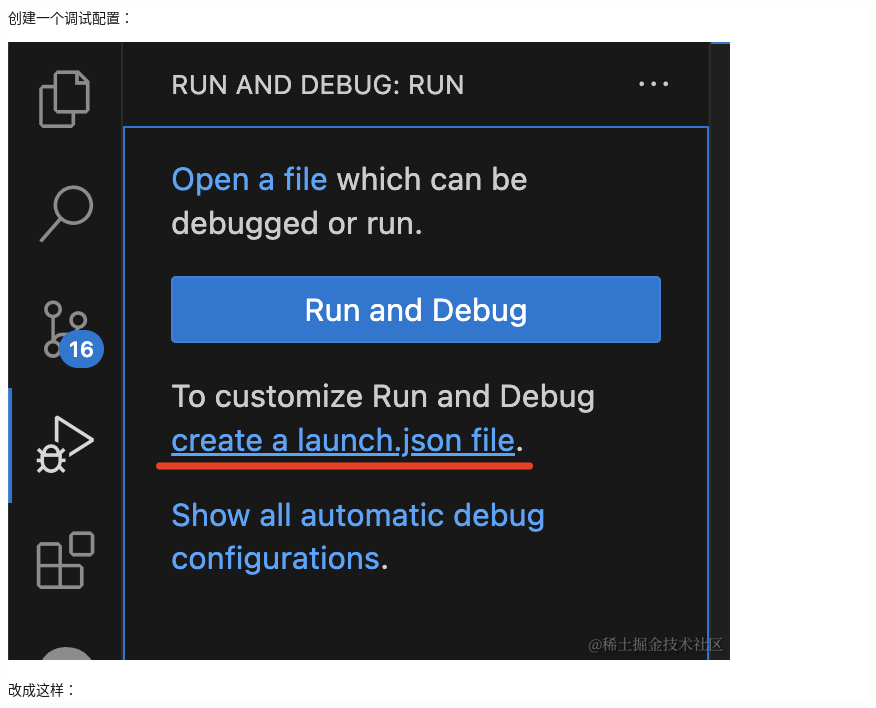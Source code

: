 创建一个调试配置：

![](./images/29487c1eaef442cabe547842ee396993~tplv-k3u1fbpfcp-jj-mark:0:0:0:0:q75.image.png)

改成这样：

